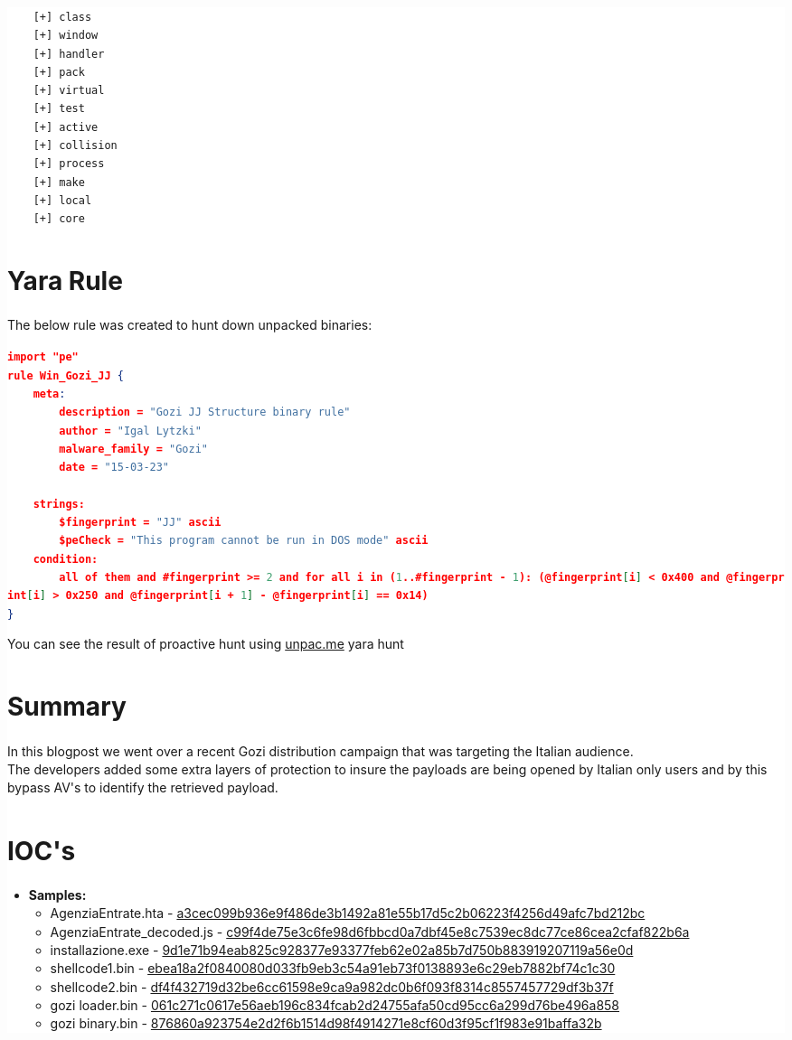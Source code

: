     	[+] class
    	[+] window
    	[+] handler
    	[+] pack
    	[+] virtual
    	[+] test
    	[+] active
    	[+] collision
    	[+] process
    	[+] make
    	[+] local
    	[+] core


# Yara Rule
The below rule was created to hunt down unpacked binaries:
```json
import "pe"
rule Win_Gozi_JJ {
    meta:
		description = "Gozi JJ Structure binary rule"
		author = "Igal Lytzki"
		malware_family = "Gozi"
		date = "15-03-23"
		
    strings:
        $fingerprint = "JJ" ascii
        $peCheck = "This program cannot be run in DOS mode" ascii
    condition:
		all of them and #fingerprint >= 2 and for all i in (1..#fingerprint - 1): (@fingerprint[i] < 0x400 and @fingerprint[i] > 0x250 and @fingerprint[i + 1] - @fingerprint[i] == 0x14)
}
```

You can see the result of proactive hunt using [unpac.me](https://www.unpac.me/yara/results/9fbb4b2c-ecaf-40bc-bf8f-6c8162189021) yara hunt 

# Summary
In this blogpost we went over a recent Gozi distribution campaign that was targeting the Italian audience.<br>The developers added some extra layers of protection to insure the payloads are being opened by Italian only users and by this bypass AV's to identify the retrieved payload.

# IOC's
- **Samples:**
	- AgenziaEntrate.hta - [a3cec099b936e9f486de3b1492a81e55b17d5c2b06223f4256d49afc7bd212bc](https://bazaar.abuse.ch/sample/a3cec099b936e9f486de3b1492a81e55b17d5c2b06223f4256d49afc7bd212bc)
	- AgenziaEntrate_decoded.js - [c99f4de75e3c6fe98d6fbbcd0a7dbf45e8c7539ec8dc77ce86cea2cfaf822b6a](https://bazaar.abuse.ch/sample/c99f4de75e3c6fe98d6fbbcd0a7dbf45e8c7539ec8dc77ce86cea2cfaf822b6a/)
	- installazione.exe - [9d1e71b94eab825c928377e93377feb62e02a85b7d750b883919207119a56e0d](https://bazaar.abuse.ch/sample/9d1e71b94eab825c928377e93377feb62e02a85b7d750b883919207119a56e0d/)
	- shellcode1.bin - [ebea18a2f0840080d033fb9eb3c54a91eb73f0138893e6c29eb7882bf74c1c30](https://bazaar.abuse.ch/sample/ebea18a2f0840080d033fb9eb3c54a91eb73f0138893e6c29eb7882bf74c1c30/)
	- shellcode2.bin - [df4f432719d32be6cc61598e9ca9a982dc0b6f093f8314c8557457729df3b37f](https://bazaar.abuse.ch/sample/df4f432719d32be6cc61598e9ca9a982dc0b6f093f8314c8557457729df3b37f/)
	- gozi loader.bin - [061c271c0617e56aeb196c834fcab2d24755afa50cd95cc6a299d76be496a858](https://bazaar.abuse.ch/sample/061c271c0617e56aeb196c834fcab2d24755afa50cd95cc6a299d76be496a858/)
	- gozi binary.bin - [876860a923754e2d2f6b1514d98f4914271e8cf60d3f95cf1f983e91baffa32b](https://bazaar.abuse.ch/sample/876860a923754e2d2f6b1514d98f4914271e8cf60d3f95cf1f983e91baffa32b)
